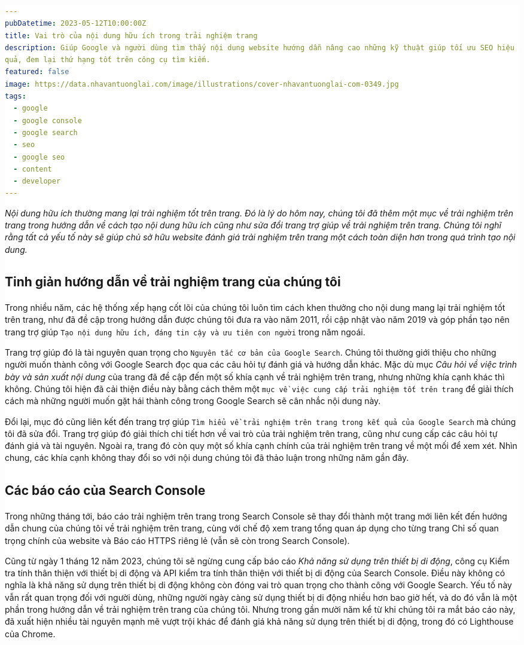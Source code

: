 ```yaml
---
pubDatetime: 2023-05-12T10:00:00Z
title: Vai trò của nội dung hữu ích trong trải nghiệm trang
description: Giúp Google và người dùng tìm thấy nội dung website hướng dẫn nâng cao những kỹ thuật giúp tối ưu SEO hiệu quả, đem lại thứ hạng tốt trên công cụ tìm kiếm.
featured: false
image: https://data.nhavantuonglai.com/image/illustrations/cover-nhavantuonglai-com-0349.jpg
tags:
  - google
  - google console
  - google search
  - seo
  - google seo
  - content
  - developer
---
```


_Nội dung hữu ích thường mang lại trải nghiệm tốt trên trang. Đó là lý do hôm nay, chúng tôi đã thêm một mục về trải nghiệm trên trang trong hướng dẫn về cách tạo nội dung hữu ích cũng như sửa đổi trang trợ giúp về trải nghiệm trên trang. Chúng tôi nghĩ rằng tất cả yếu tố này sẽ giúp chủ sở hữu website đánh giá trải nghiệm trên trang một cách toàn diện hơn trong quá trình tạo nội dung._

## Tinh giản hướng dẫn về trải nghiệm trang của chúng tôi

Trong nhiều năm, các hệ thống xếp hạng cốt lõi của chúng tôi luôn tìm cách khen thưởng cho nội dung mang lại trải nghiệm tốt trên trang, như đã đề cập trong hướng dẫn được chúng tôi đưa ra vào năm 2011, rồi cập nhật vào năm 2019 và góp phần tạo nên trang trợ giúp `Tạo nội dung hữu ích, đáng tin cậy và ưu tiên con người` trong năm ngoái.

Trang trợ giúp đó là tài nguyên quan trọng cho `Nguyên tắc cơ bản của Google Search`. Chúng tôi thường giới thiệu cho những người muốn thành công với Google Search đọc qua các câu hỏi tự đánh giá và hướng dẫn khác. Mặc dù mục _Câu hỏi về việc trình bày và sản xuất nội dung_ của trang đã đề cập đến một số khía cạnh về trải nghiệm trên trang, nhưng những khía cạnh khác thì không. Chúng tôi hiện đã cải thiện điều này bằng cách thêm một `mục về việc cung cấp trải nghiệm tốt trên trang` để giải thích cách mà những người muốn gặt hái thành công trong Google Search sẽ cân nhắc nội dung này.

Đổi lại, mục đó cũng liên kết đến trang trợ giúp `Tìm hiểu về trải nghiệm trên trang trong kết quả của Google Search` mà chúng tôi đã sửa đổi. Trang trợ giúp đó giải thích chi tiết hơn về vai trò của trải nghiệm trên trang, cũng như cung cấp các câu hỏi tự đánh giá và tài nguyên. Ngoài ra, trang đó còn quy một số khía cạnh chính của trải nghiệm trên trang về một mối để xem xét. Nhìn chung, các khía cạnh không thay đổi so với nội dung chúng tôi đã thảo luận trong những năm gần đây.

## Các báo cáo của Search Console

Trong những tháng tới, báo cáo trải nghiệm trên trang trong Search Console sẽ thay đổi thành một trang mới liên kết đến hướng dẫn chung của chúng tôi về trải nghiệm trên trang, cùng với chế độ xem trang tổng quan áp dụng cho từng trang Chỉ số quan trọng chính của website và Báo cáo HTTPS riêng lẻ (vẫn sẽ còn trong Search Console).

Cũng từ ngày 1 tháng 12 năm 2023, chúng tôi sẽ ngừng cung cấp báo cáo _Khả năng sử dụng trên thiết bị di động_, công cụ Kiểm tra tính thân thiện với thiết bị di động và API kiểm tra tính thân thiện với thiết bị di động của Search Console. Điều này không có nghĩa là khả năng sử dụng trên thiết bị di động không còn đóng vai trò quan trọng cho thành công với Google Search. Yếu tố này vẫn rất quan trọng đối với người dùng, những người ngày càng sử dụng thiết bị di động nhiều hơn bao giờ hết, và do đó vẫn là một phần trong hướng dẫn về trải nghiệm trên trang của chúng tôi. Nhưng trong gần mười năm kể từ khi chúng tôi ra mắt báo cáo này, đã xuất hiện nhiều tài nguyên mạnh mẽ vượt trội khác để đánh giá khả năng sử dụng trên thiết bị di động, trong đó có Lighthouse của Chrome.
